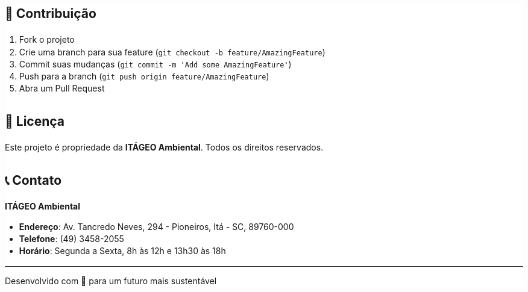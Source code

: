 ## 🤝 Contribuição

1. Fork o projeto
2. Crie uma branch para sua feature (`git checkout -b feature/AmazingFeature`)
3. Commit suas mudanças (`git commit -m 'Add some AmazingFeature'`)
4. Push para a branch (`git push origin feature/AmazingFeature`)
5. Abra um Pull Request

## 📄 Licença

Este projeto é propriedade da **ITÁGEO Ambiental**. Todos os direitos reservados.

## 📞 Contato

**ITÁGEO Ambiental**
- **Endereço**: Av. Tancredo Neves, 294 - Pioneiros, Itá - SC, 89760-000
- **Telefone**: (49) 3458-2055
- **Horário**: Segunda a Sexta, 8h às 12h e 13h30 às 18h

---

Desenvolvido com 💚 para um futuro mais sustentável
